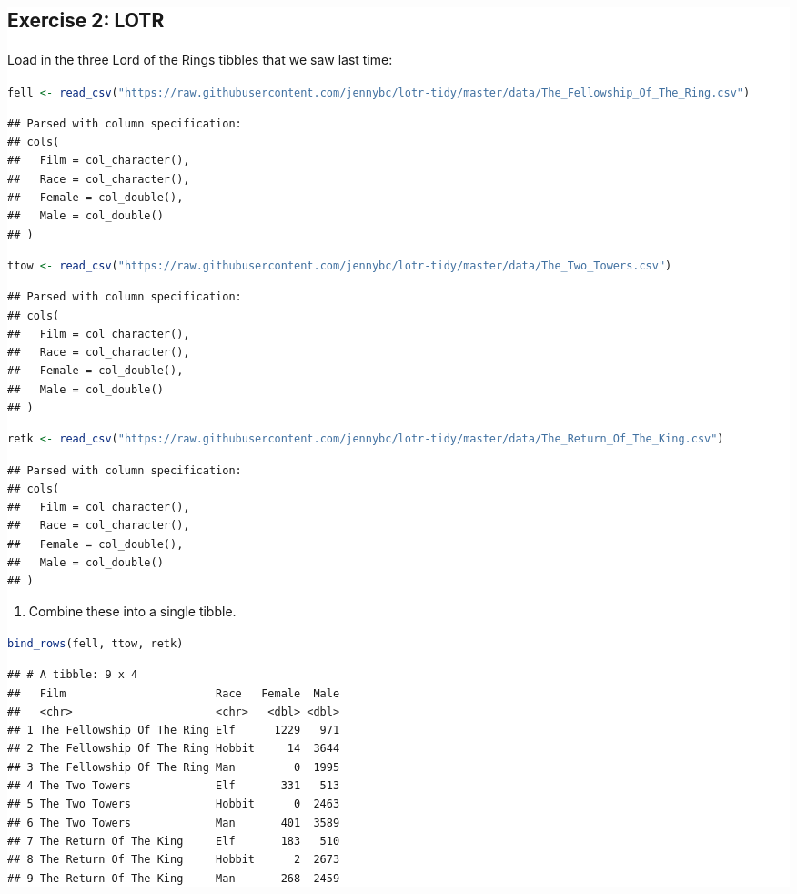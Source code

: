 
## Exercise 2: LOTR

Load in the three Lord of the Rings tibbles that we saw last time:


```r
fell <- read_csv("https://raw.githubusercontent.com/jennybc/lotr-tidy/master/data/The_Fellowship_Of_The_Ring.csv")
```

```
## Parsed with column specification:
## cols(
##   Film = col_character(),
##   Race = col_character(),
##   Female = col_double(),
##   Male = col_double()
## )
```

```r
ttow <- read_csv("https://raw.githubusercontent.com/jennybc/lotr-tidy/master/data/The_Two_Towers.csv")
```

```
## Parsed with column specification:
## cols(
##   Film = col_character(),
##   Race = col_character(),
##   Female = col_double(),
##   Male = col_double()
## )
```

```r
retk <- read_csv("https://raw.githubusercontent.com/jennybc/lotr-tidy/master/data/The_Return_Of_The_King.csv")
```

```
## Parsed with column specification:
## cols(
##   Film = col_character(),
##   Race = col_character(),
##   Female = col_double(),
##   Male = col_double()
## )
```

1. Combine these into a single tibble.


```r
bind_rows(fell, ttow, retk)
```

```
## # A tibble: 9 x 4
##   Film                       Race   Female  Male
##   <chr>                      <chr>   <dbl> <dbl>
## 1 The Fellowship Of The Ring Elf      1229   971
## 2 The Fellowship Of The Ring Hobbit     14  3644
## 3 The Fellowship Of The Ring Man         0  1995
## 4 The Two Towers             Elf       331   513
## 5 The Two Towers             Hobbit      0  2463
## 6 The Two Towers             Man       401  3589
## 7 The Return Of The King     Elf       183   510
## 8 The Return Of The King     Hobbit      2  2673
## 9 The Return Of The King     Man       268  2459
```